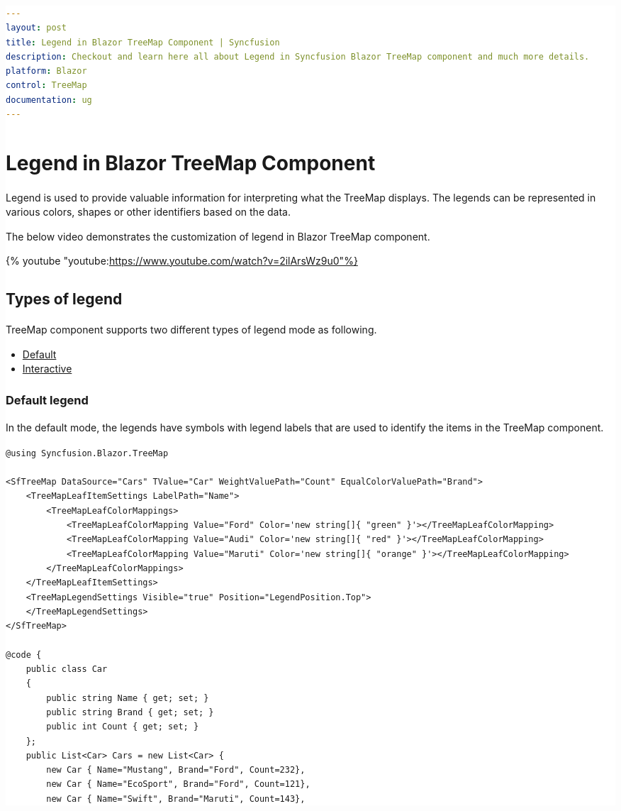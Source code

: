 ```yaml
---
layout: post
title: Legend in Blazor TreeMap Component | Syncfusion
description: Checkout and learn here all about Legend in Syncfusion Blazor TreeMap component and much more details.
platform: Blazor
control: TreeMap
documentation: ug
---
```


# Legend in Blazor TreeMap Component

Legend is used to provide valuable information for interpreting what the TreeMap displays. The legends can be represented in various colors, shapes or other identifiers based on the data.

The below video demonstrates the customization of legend in Blazor TreeMap component.

{% youtube
"youtube:https://www.youtube.com/watch?v=2ilArsWz9u0"%}

## Types of legend

TreeMap component supports two different types of legend mode as following.

* [Default](https://help.syncfusion.com/cr/blazor/Syncfusion.Blazor.TreeMap.LegendMode.html#Syncfusion_Blazor_TreeMap_LegendMode_Default)
* [Interactive](https://help.syncfusion.com/cr/blazor/Syncfusion.Blazor.TreeMap.LegendMode.html#Syncfusion_Blazor_TreeMap_LegendMode_Interactive)

### Default legend

In the default mode, the legends have symbols with legend labels that are used to identify the items in the TreeMap component.

```cshtml
@using Syncfusion.Blazor.TreeMap

<SfTreeMap DataSource="Cars" TValue="Car" WeightValuePath="Count" EqualColorValuePath="Brand">
    <TreeMapLeafItemSettings LabelPath="Name">
        <TreeMapLeafColorMappings>
            <TreeMapLeafColorMapping Value="Ford" Color='new string[]{ "green" }'></TreeMapLeafColorMapping>
            <TreeMapLeafColorMapping Value="Audi" Color='new string[]{ "red" }'></TreeMapLeafColorMapping>
            <TreeMapLeafColorMapping Value="Maruti" Color='new string[]{ "orange" }'></TreeMapLeafColorMapping>
        </TreeMapLeafColorMappings>
    </TreeMapLeafItemSettings>
    <TreeMapLegendSettings Visible="true" Position="LegendPosition.Top">
    </TreeMapLegendSettings>
</SfTreeMap>

@code {
    public class Car
    {
        public string Name { get; set; }
        public string Brand { get; set; }
        public int Count { get; set; }
    };
    public List<Car> Cars = new List<Car> {
        new Car { Name="Mustang", Brand="Ford", Count=232},
        new Car { Name="EcoSport", Brand="Ford", Count=121},
        new Car { Name="Swift", Brand="Maruti", Count=143},
```